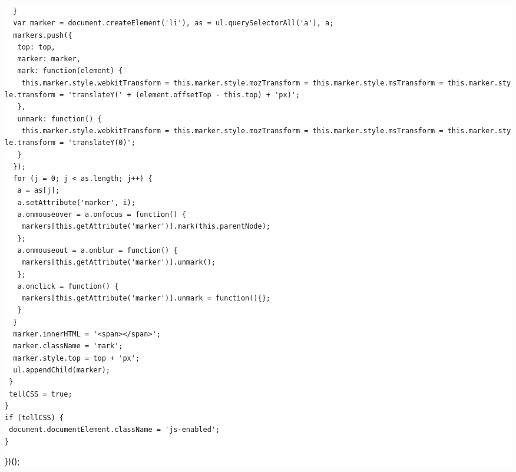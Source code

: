       }
      var marker = document.createElement('li'), as = ul.querySelectorAll('a'), a;
      markers.push({
       top: top,
       marker: marker,
       mark: function(element) {
        this.marker.style.webkitTransform = this.marker.style.mozTransform = this.marker.style.msTransform = this.marker.style.transform = 'translateY(' + (element.offsetTop - this.top) + 'px)';
       },
       unmark: function() {
        this.marker.style.webkitTransform = this.marker.style.mozTransform = this.marker.style.msTransform = this.marker.style.transform = 'translateY(0)';
       }
      });
      for (j = 0; j < as.length; j++) {
       a = as[j];
       a.setAttribute('marker', i);
       a.onmouseover = a.onfocus = function() {
        markers[this.getAttribute('marker')].mark(this.parentNode);
       };
       a.onmouseout = a.onblur = function() {
        markers[this.getAttribute('marker')].unmark();
       };
       a.onclick = function() {
        markers[this.getAttribute('marker')].unmark = function(){};
       }
      }
      marker.innerHTML = '<span>​</span>';
      marker.className = 'mark';
      marker.style.top = top + 'px';
      ul.appendChild(marker);
     }
     tellCSS = true;
    }
    if (tellCSS) {
     document.documentElement.className = 'js-enabled';
    }
   })();
  </script>
 </body>
</html>
